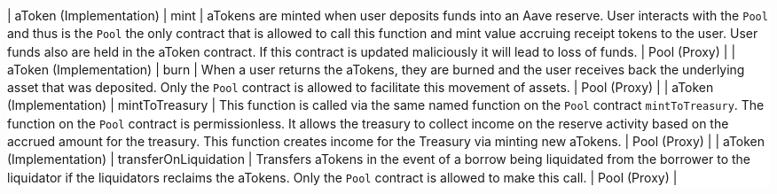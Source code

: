 | aToken (Implementation)                                           | mint                                   | aTokens are minted when user deposits funds into an Aave reserve. User interacts with the `Pool` and thus is the `Pool` the only contract that is allowed to call this function and mint value accruing receipt tokens to the user. User funds also are held in the aToken contract. If this contract is updated maliciously it will lead to loss of funds.                                                                                                                                                                                                                                                                                                                                                                                                                                                                                                                                                                                                                                                                                                                                | Pool (Proxy)                                                                                                                                                                 |
| aToken (Implementation)                                           | burn                                   | When a user returns the aTokens, they are burned and the user receives back the underlying asset that was deposited. Only the `Pool` contract is allowed to facilitate this movement of assets.                                                                                                                                                                                                                                                                                                                                                                                                                                                                                                                                                                                                                                                                                                                                                                                                                                                                                            | Pool (Proxy)                                                                                                                                                                 |
| aToken (Implementation)                                           | mintToTreasury                         | This function is called via the same named function on the `Pool` contract `mintToTreasury`. The function on the `Pool` contract is permissionless. It allows the treasury to collect income on the reserve activity based on the accrued amount for the treasury. This function creates income for the Treasury via minting new aTokens.                                                                                                                                                                                                                                                                                                                                                                                                                                                                                                                                                                                                                                                                                                                                                  | Pool (Proxy)                                                                                                                                                                 |
| aToken (Implementation)                                           | transferOnLiquidation                  | Transfers aTokens in the event of a borrow being liquidated from the borrower to the liquidator if the liquidators reclaims the aTokens. Only the `Pool` contract is allowed to make this call.                                                                                                                                                                                                                                                                                                                                                                                                                                                                                                                                                                                                                                                                                                                                                                                                                                                                                            | Pool (Proxy)                                                                                                                                                                 |
